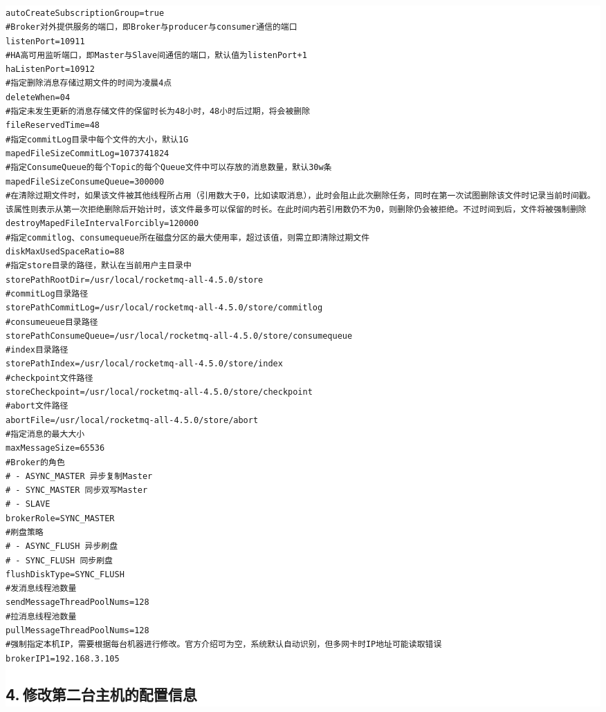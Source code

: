 ```properties
autoCreateSubscriptionGroup=true
#Broker对外提供服务的端口，即Broker与producer与consumer通信的端口
listenPort=10911
#HA高可用监听端口，即Master与Slave间通信的端口，默认值为listenPort+1
haListenPort=10912
#指定删除消息存储过期文件的时间为凌晨4点
deleteWhen=04
#指定未发生更新的消息存储文件的保留时长为48小时，48小时后过期，将会被删除
fileReservedTime=48
#指定commitLog目录中每个文件的大小，默认1G
mapedFileSizeCommitLog=1073741824
#指定ConsumeQueue的每个Topic的每个Queue文件中可以存放的消息数量，默认30w条
mapedFileSizeConsumeQueue=300000
#在清除过期文件时，如果该文件被其他线程所占用（引用数大于0，比如读取消息），此时会阻止此次删除任务，同时在第一次试图删除该文件时记录当前时间戳。该属性则表示从第一次拒绝删除后开始计时，该文件最多可以保留的时长。在此时间内若引用数仍不为0，则删除仍会被拒绝。不过时间到后，文件将被强制删除
destroyMapedFileIntervalForcibly=120000
#指定commitlog、consumequeue所在磁盘分区的最大使用率，超过该值，则需立即清除过期文件
diskMaxUsedSpaceRatio=88
#指定store目录的路径，默认在当前用户主目录中
storePathRootDir=/usr/local/rocketmq-all-4.5.0/store
#commitLog目录路径
storePathCommitLog=/usr/local/rocketmq-all-4.5.0/store/commitlog
#consumeueue目录路径
storePathConsumeQueue=/usr/local/rocketmq-all-4.5.0/store/consumequeue
#index目录路径
storePathIndex=/usr/local/rocketmq-all-4.5.0/store/index
#checkpoint文件路径
storeCheckpoint=/usr/local/rocketmq-all-4.5.0/store/checkpoint
#abort文件路径
abortFile=/usr/local/rocketmq-all-4.5.0/store/abort
#指定消息的最大大小
maxMessageSize=65536
#Broker的角色
# - ASYNC_MASTER 异步复制Master
# - SYNC_MASTER 同步双写Master
# - SLAVE
brokerRole=SYNC_MASTER
#刷盘策略
# - ASYNC_FLUSH 异步刷盘
# - SYNC_FLUSH 同步刷盘
flushDiskType=SYNC_FLUSH
#发消息线程池数量
sendMessageThreadPoolNums=128
#拉消息线程池数量
pullMessageThreadPoolNums=128
#强制指定本机IP，需要根据每台机器进行修改。官方介绍可为空，系统默认自动识别，但多网卡时IP地址可能读取错误
brokerIP1=192.168.3.105
```

## 4. 修改第二台主机的配置信息
